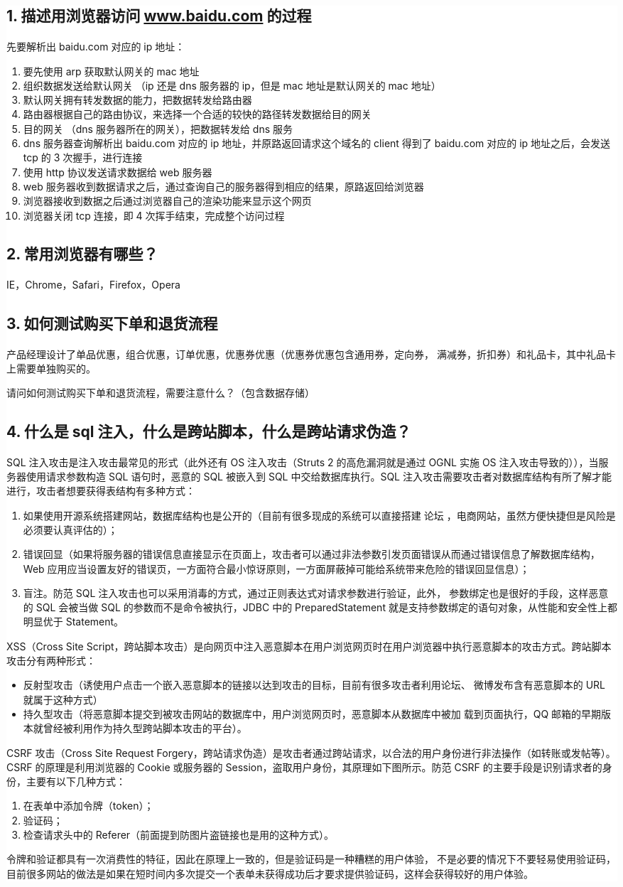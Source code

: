 [](#anchor_1)

[](#anchor_2)1\. 描述用浏览器访问 www.baidu.com 的过程
-------------------------------------------

先要解析出 baidu.com 对应的 ip 地址：

1.  要先使用 arp 获取默认网关的 mac 地址
2.  组织数据发送给默认网关 （ip 还是 dns 服务器的 ip，但是 mac 地址是默认网关的 mac 地址）
3.  默认网关拥有转发数据的能力，把数据转发给路由器
4.  路由器根据自己的路由协议，来选择一个合适的较快的路径转发数据给目的网关
5.  目的网关 （dns 服务器所在的网关），把数据转发给 dns 服务
6.  dns 服务器查询解析出 baidu.com 对应的 ip 地址，并原路返回请求这个域名的 client 得到了 baidu.com 对应的 ip 地址之后，会发送 tcp 的 3 次握手，进行连接
7.  使用 http 协议发送请求数据给 web 服务器
8.  web 服务器收到数据请求之后，通过查询自己的服务器得到相应的结果，原路返回给浏览器
9.  浏览器接收到数据之后通过浏览器自己的渲染功能来显示这个网页
10.  浏览器关闭 tcp 连接，即 4 次挥手结束，完成整个访问过程

[](#anchor_3)2\. 常用浏览器有哪些？
--------------------------

IE，Chrome，Safari，Firefox，Opera

[](#anchor_4)3\. 如何测试购买下单和退货流程
------------------------------

产品经理设计了单品优惠，组合优惠，订单优惠，优惠券优惠（优惠券优惠包含通用券，定向券， 满减券，折扣券）和礼品卡，其中礼品卡上需要单独购买的。

请问如何测试购买下单和退货流程，需要注意什么？（包含数据存储）

[](#anchor_5)4\. 什么是 sql 注入，什么是跨站脚本，什么是跨站请求伪造？
----------------------------------------------

SQL 注入攻击是注入攻击最常见的形式（此外还有 OS 注入攻击（Struts 2 的高危漏洞就是通过 OGNL 实施 OS 注入攻击导致的）），当服务器使用请求参数构造 SQL 语句时，恶意的 SQL 被嵌入到 SQL 中交给数据库执行。SQL 注入攻击需要攻击者对数据库结构有所了解才能进行，攻击者想要获得表结构有多种方式：

1.  如果使用开源系统搭建网站，数据库结构也是公开的（目前有很多现成的系统可以直接搭建 论坛 ，电商网站，虽然方便快捷但是风险是必须要认真评估的）；
    
2.  错误回显（如果将服务器的错误信息直接显示在页面上，攻击者可以通过非法参数引发页面错误从而通过错误信息了解数据库结构，Web 应用应当设置友好的错误页，一方面符合最小惊讶原则，一方面屏蔽掉可能给系统带来危险的错误回显信息）；
    
3.  盲注。防范 SQL 注入攻击也可以采用消毒的方式，通过正则表达式对请求参数进行验证，此外， 参数绑定也是很好的手段，这样恶意的 SQL 会被当做 SQL 的参数而不是命令被执行，JDBC 中的 PreparedStatement 就是支持参数绑定的语句对象，从性能和安全性上都明显优于 Statement。
    

XSS（Cross Site Script，跨站脚本攻击）是向网页中注入恶意脚本在用户浏览网页时在用户浏览器中执行恶意脚本的攻击方式。跨站脚本攻击分有两种形式：

*   反射型攻击（诱使用户点击一个嵌入恶意脚本的链接以达到攻击的目标，目前有很多攻击者利用论坛、 微博发布含有恶意脚本的 URL 就属于这种方式）
*   持久型攻击（将恶意脚本提交到被攻击网站的数据库中，用户浏览网页时，恶意脚本从数据库中被加 载到页面执行，QQ 邮箱的早期版本就曾经被利用作为持久型跨站脚本攻击的平台）。

CSRF 攻击（Cross Site Request Forgery，跨站请求伪造）是攻击者通过跨站请求，以合法的用户身份进行非法操作（如转账或发帖等）。CSRF 的原理是利用浏览器的 Cookie 或服务器的 Session，盗取用户身份，其原理如下图所示。防范 CSRF 的主要手段是识别请求者的身份，主要有以下几种方式：

1.  在表单中添加令牌（token）；
2.  验证码；
3.  检查请求头中的 Referer（前面提到防图片盗链接也是用的这种方式）。

令牌和验证都具有一次消费性的特征，因此在原理上一致的，但是验证码是一种糟糕的用户体验， 不是必要的情况下不要轻易使用验证码，目前很多网站的做法是如果在短时间内多次提交一个表单未获得成功后才要求提供验证码，这样会获得较好的用户体验。
